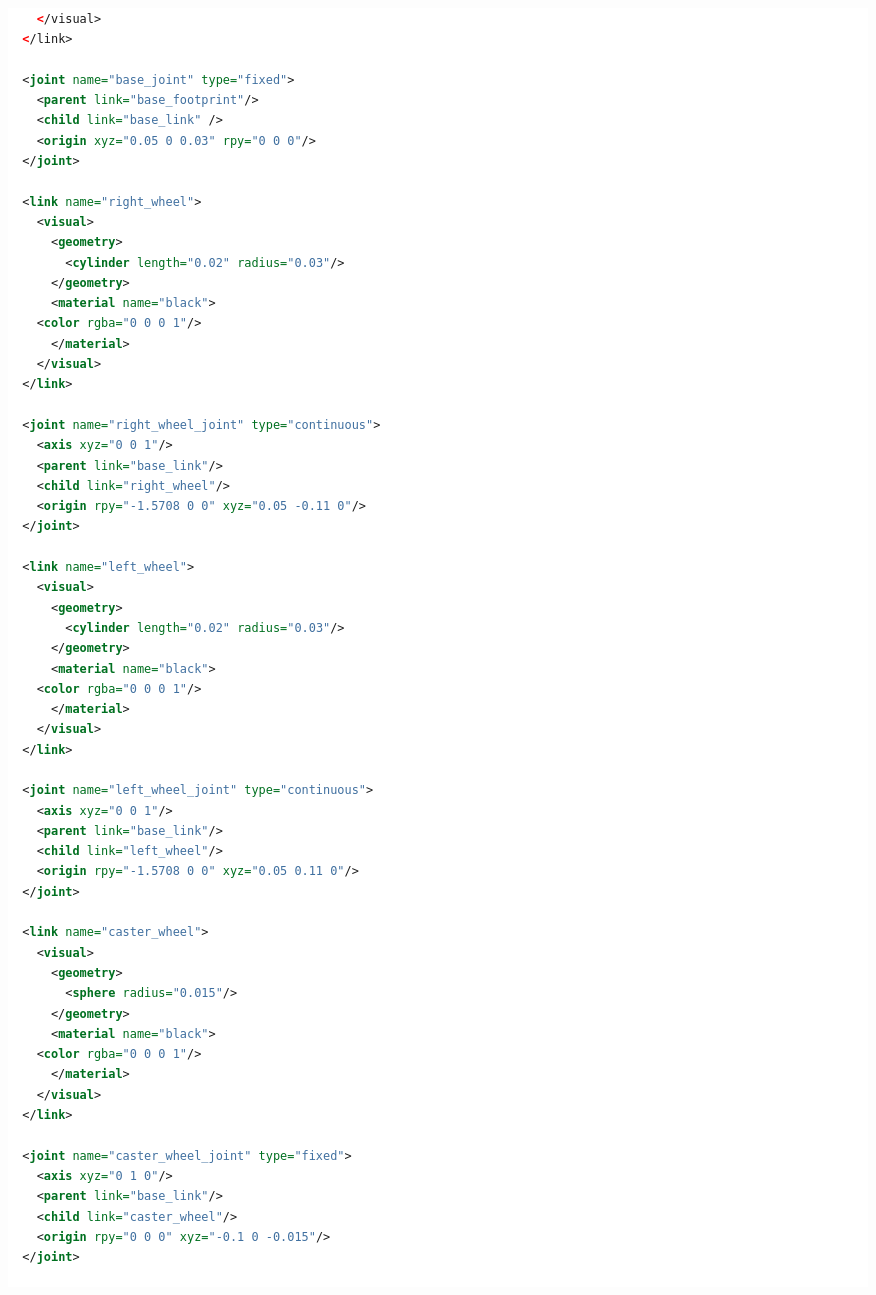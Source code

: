 ```xml
    </visual>
  </link>

  <joint name="base_joint" type="fixed">
    <parent link="base_footprint"/>
    <child link="base_link" />
    <origin xyz="0.05 0 0.03" rpy="0 0 0"/>
  </joint>

  <link name="right_wheel">
    <visual>
      <geometry>
        <cylinder length="0.02" radius="0.03"/>
      </geometry>
      <material name="black">
	<color rgba="0 0 0 1"/>
      </material>
    </visual>
  </link>

  <joint name="right_wheel_joint" type="continuous">
    <axis xyz="0 0 1"/>
    <parent link="base_link"/>
    <child link="right_wheel"/>
    <origin rpy="-1.5708 0 0" xyz="0.05 -0.11 0"/>
  </joint>

  <link name="left_wheel">
    <visual>
      <geometry>
        <cylinder length="0.02" radius="0.03"/>
      </geometry>
      <material name="black">
	<color rgba="0 0 0 1"/>
      </material>
    </visual>
  </link>

  <joint name="left_wheel_joint" type="continuous">
    <axis xyz="0 0 1"/>
    <parent link="base_link"/>
    <child link="left_wheel"/>
    <origin rpy="-1.5708 0 0" xyz="0.05 0.11 0"/>
  </joint>
  
  <link name="caster_wheel">
    <visual>
      <geometry>
        <sphere radius="0.015"/>
      </geometry>
      <material name="black">
	<color rgba="0 0 0 1"/>
      </material>
    </visual>
  </link>

  <joint name="caster_wheel_joint" type="fixed">
    <axis xyz="0 1 0"/>
    <parent link="base_link"/>
    <child link="caster_wheel"/>
    <origin rpy="0 0 0" xyz="-0.1 0 -0.015"/>
  </joint>
  
```